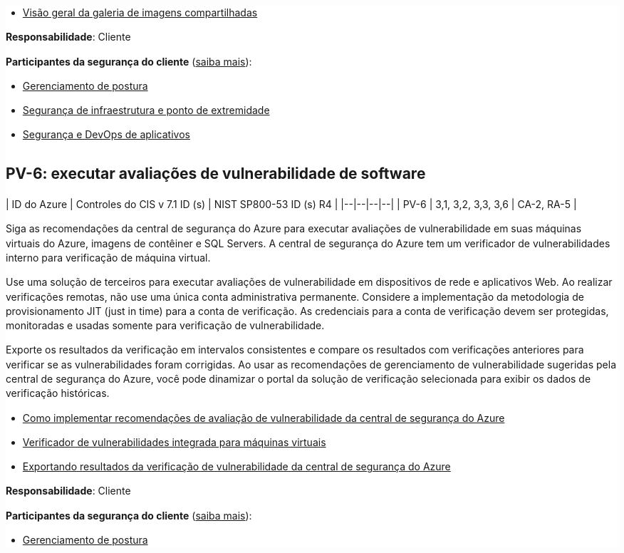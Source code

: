 - [Visão geral da galeria de imagens compartilhadas](../../virtual-machines/windows/shared-image-galleries.md)

**Responsabilidade**: Cliente

**Participantes da segurança do cliente** ([saiba mais](/azure/cloud-adoption-framework/organize/cloud-security#security-functions)):

- [Gerenciamento de postura](/azure/cloud-adoption-framework/organize/cloud-security-posture-management)   

- [Segurança de infraestrutura e ponto de extremidade](/azure/cloud-adoption-framework/organize/cloud-security-infrastructure-endpoint) 

- [Segurança e DevOps de aplicativos](/azure/cloud-adoption-framework/organize/cloud-security-application-security-devsecops) 

## <a name="pv-6-perform-software-vulnerability-assessments"></a>PV-6: executar avaliações de vulnerabilidade de software

| ID do Azure | Controles do CIS v 7.1 ID (s) | NIST SP800-53 ID (s) R4 |
|--|--|--|--|
| PV-6 | 3,1, 3,2, 3,3, 3,6 | CA-2, RA-5 |

Siga as recomendações da central de segurança do Azure para executar avaliações de vulnerabilidade em suas máquinas virtuais do Azure, imagens de contêiner e SQL Servers. A central de segurança do Azure tem um verificador de vulnerabilidades interno para verificação de máquina virtual. 

Use uma solução de terceiros para executar avaliações de vulnerabilidade em dispositivos de rede e aplicativos Web. Ao realizar verificações remotas, não use uma única conta administrativa permanente. Considere a implementação da metodologia de provisionamento JIT (just in time) para a conta de verificação. As credenciais para a conta de verificação devem ser protegidas, monitoradas e usadas somente para verificação de vulnerabilidade.

Exporte os resultados da verificação em intervalos consistentes e compare os resultados com verificações anteriores para verificar se as vulnerabilidades foram corrigidas. Ao usar as recomendações de gerenciamento de vulnerabilidade sugeridas pela central de segurança do Azure, você pode dinamizar o portal da solução de verificação selecionada para exibir os dados de verificação históricas.

- [Como implementar recomendações de avaliação de vulnerabilidade da central de segurança do Azure](/azure/security-center/security-center-vulnerability-assessment-recommendations)

- [Verificador de vulnerabilidades integrada para máquinas virtuais](/azure/security-center/built-in-vulnerability-assessment)

- [Exportando resultados da verificação de vulnerabilidade da central de segurança do Azure](/azure/security-center/built-in-vulnerability-assessment#exporting-results) 

**Responsabilidade**: Cliente

**Participantes da segurança do cliente** ([saiba mais](/azure/cloud-adoption-framework/organize/cloud-security#security-functions)):

- [Gerenciamento de postura](/azure/cloud-adoption-framework/organize/cloud-security-posture-management)   
